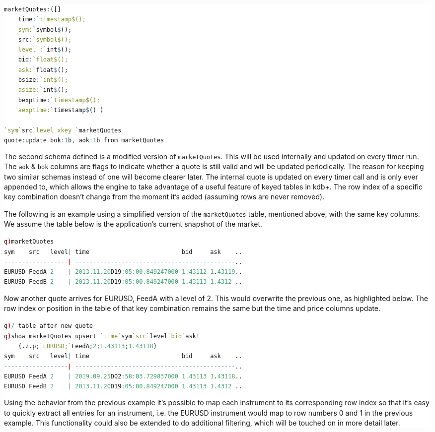 ```q
marketQuotes:([]
    time:`timestamp$();
    sym:`symbol$();
    src:`symbol$();
    level :`int$();
    bid:`float$();
    ask:`float$();
    bsize:`int$();
    asize:`int$();
    bexptime:`timestamp$();
    aexptime:`timestamp$() ) 

`sym`src`level xkey `marketQuotes
quote:update bok:1b, aok:1b from marketQuotes
```


The second schema defined is a modified version of `marketQuotes`. This will be used internally and updated on every timer run. The `aok` & `bok` columns are flags to indicate whether a quote is still valid and will be updated periodically. The reason for keeping two similar schemas instead of one will become clearer later. The internal quote is updated on every timer call and is only ever appended to, which allows the engine to take advantage of a useful feature of keyed tables in kdb+. The row index of a specific key combination doesn’t change from the moment it’s added (assuming rows are never removed).

The following is an example using a simplified version of the `marketQuotes` table, mentioned above, with the same key columns. We assume the table below is the application’s current snapshot of the market.

```q
q)marketQuotes
sym    src   level| time                          bid     ask    ..
------------------| ---------------------------------------------..
EURUSD FeedA 2    | 2013.11.20D19:05:00.849247000 1.43112 1.43119..
EURUSD FeedB 2    | 2013.11.20D19:05:00.849247000 1.43113 1.4312 ..
```

Now another quote arrives for EURUSD, FeedA with a level of 2. This would overwrite the previous one, as highlighted below. The row index or position in the table of that key combination remains the same but the time and price columns update.

```q
q)/ table after new quote
q)show marketQuotes upsert `time`sym`src`level`bid`ask! 
    (.z.p;`EURUSD;`FeedA;2;1.43113;1.43118)
sym    src   level| time                          bid     ask    ..
------------------| ---------------------------------------------..
EURUSD FeedA 2    | 2019.09.25D02:58:03.729837000 1.43113 1.43118..
EURUSD FeedB 2    | 2013.11.20D19:05:00.849247000 1.43113 1.4312 ..
```

Using the behavior from the previous example it’s possible to map each instrument to its corresponding row index so that it’s easy to quickly extract all entries for an instrument, i.e. the EURUSD instrument would map to row numbers 0 and 1 in the previous example. This functionality could also be extended to do additional filtering, which will be touched on in more detail later.

